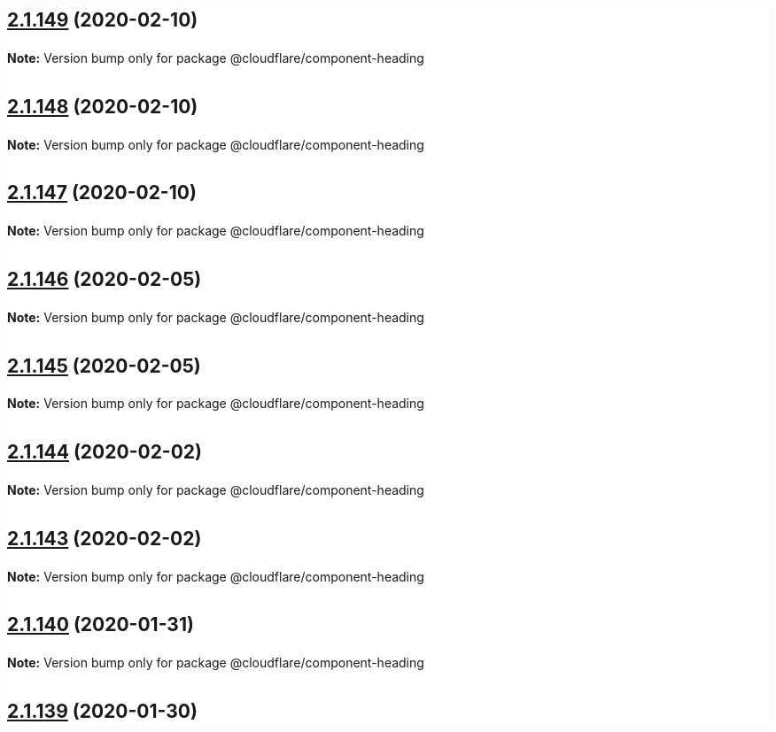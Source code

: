 ## [2.1.149](http://stash.cfops.it:7999/fe/stratus/compare/@cloudflare/component-heading@2.1.148...@cloudflare/component-heading@2.1.149) (2020-02-10)

**Note:** Version bump only for package @cloudflare/component-heading

## [2.1.148](http://stash.cfops.it:7999/fe/stratus/compare/@cloudflare/component-heading@2.1.147...@cloudflare/component-heading@2.1.148) (2020-02-10)

**Note:** Version bump only for package @cloudflare/component-heading

## [2.1.147](http://stash.cfops.it:7999/fe/stratus/compare/@cloudflare/component-heading@2.1.146...@cloudflare/component-heading@2.1.147) (2020-02-10)

**Note:** Version bump only for package @cloudflare/component-heading

## [2.1.146](http://stash.cfops.it:7999/fe/stratus/compare/@cloudflare/component-heading@2.1.145...@cloudflare/component-heading@2.1.146) (2020-02-05)

**Note:** Version bump only for package @cloudflare/component-heading

## [2.1.145](http://stash.cfops.it:7999/fe/stratus/compare/@cloudflare/component-heading@2.1.144...@cloudflare/component-heading@2.1.145) (2020-02-05)

**Note:** Version bump only for package @cloudflare/component-heading

## [2.1.144](http://stash.cfops.it:7999/fe/stratus/compare/@cloudflare/component-heading@2.1.140...@cloudflare/component-heading@2.1.144) (2020-02-02)

**Note:** Version bump only for package @cloudflare/component-heading

## [2.1.143](http://stash.cfops.it:7999/fe/stratus/compare/@cloudflare/component-heading@2.1.140...@cloudflare/component-heading@2.1.143) (2020-02-02)

**Note:** Version bump only for package @cloudflare/component-heading

## [2.1.140](http://stash.cfops.it:7999/fe/stratus/compare/@cloudflare/component-heading@2.1.139...@cloudflare/component-heading@2.1.140) (2020-01-31)

**Note:** Version bump only for package @cloudflare/component-heading

## [2.1.139](http://stash.cfops.it:7999/fe/stratus/compare/@cloudflare/component-heading@2.1.138...@cloudflare/component-heading@2.1.139) (2020-01-30)
